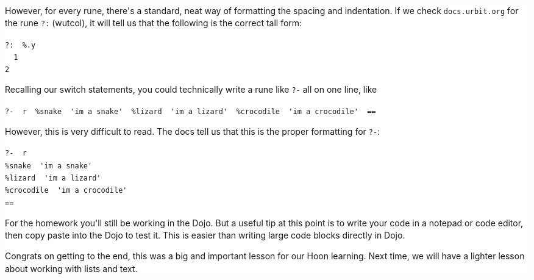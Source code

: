 However, for every rune, there's a standard, neat way of formatting the spacing and indentation. If we check `docs.urbit.org` for the rune `?:` (wutcol), it will tell us that the following is the correct tall form:

```
?:  %.y
  1
2
```

Recalling our switch statements, you could technically write a rune like `?-` all on one line, like

```
?-  r  %snake  'im a snake'  %lizard  'im a lizard'  %crocodile  'im a crocodile'  == 
```

However, this is very difficult to read. The docs tell us that this is the proper formatting for `?-`:

```
?-  r  
%snake  'im a snake'  
%lizard  'im a lizard'  
%crocodile  'im a crocodile'  
== 
```

For the homework you'll still be working in the Dojo. But a useful tip at this point is to write your code in a notepad or code editor, then copy paste into the Dojo to test it. This is easier than writing large code blocks directly in Dojo.

Congrats on getting to the end, this was a big and important lesson for our Hoon learning. Next time, we will have a lighter lesson about working with lists and text.

